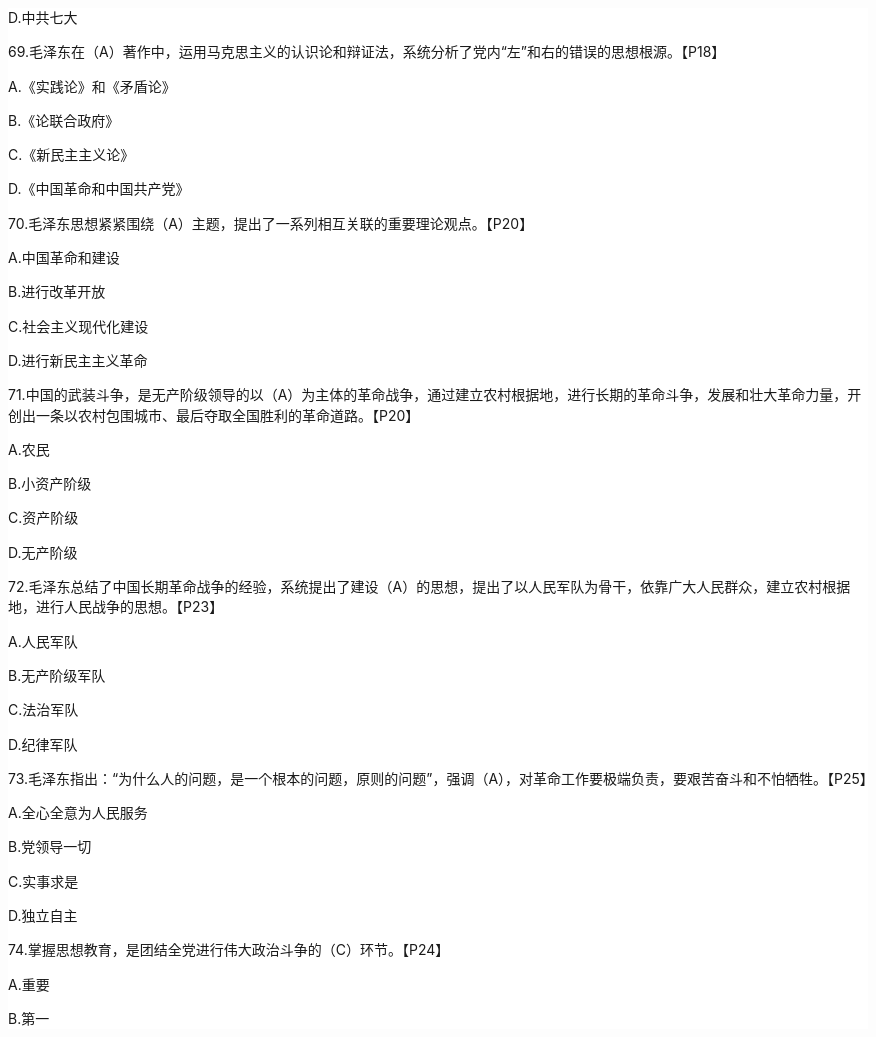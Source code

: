 D.中共七大



69.毛泽东在（A）著作中，运用马克思主义的认识论和辩证法，系统分析了党内“左”和右的错误的思想根源。【P18】

A.《实践论》和《矛盾论》

B.《论联合政府》

C.《新民主主义论》

D.《中国革命和中国共产党》



70.毛泽东思想紧紧围绕（A）主题，提出了一系列相互关联的重要理论观点。【P20】

A.中国革命和建设

B.进行改革开放

C.社会主义现代化建设

D.进行新民主主义革命



71.中国的武装斗争，是无产阶级领导的以（A）为主体的革命战争，通过建立农村根据地，进行长期的革命斗争，发展和壮大革命力量，开创出一条以农村包围城市、最后夺取全国胜利的革命道路。【P20】

A.农民

B.小资产阶级

C.资产阶级

D.无产阶级



72.毛泽东总结了中国长期革命战争的经验，系统提出了建设（A）的思想，提出了以人民军队为骨干，依靠广大人民群众，建立农村根据地，进行人民战争的思想。【P23】

A.人民军队

B.无产阶级军队

C.法治军队

D.纪律军队



73.毛泽东指出：“为什么人的问题，是一个根本的问题，原则的问题”，强调（A），对革命工作要极端负责，要艰苦奋斗和不怕牺牲。【P25】

A.全心全意为人民服务

B.党领导一切

C.实事求是

D.独立自主



74.掌握思想教育，是团结全党进行伟大政治斗争的（C）环节。【P24】

A.重要

B.第一

